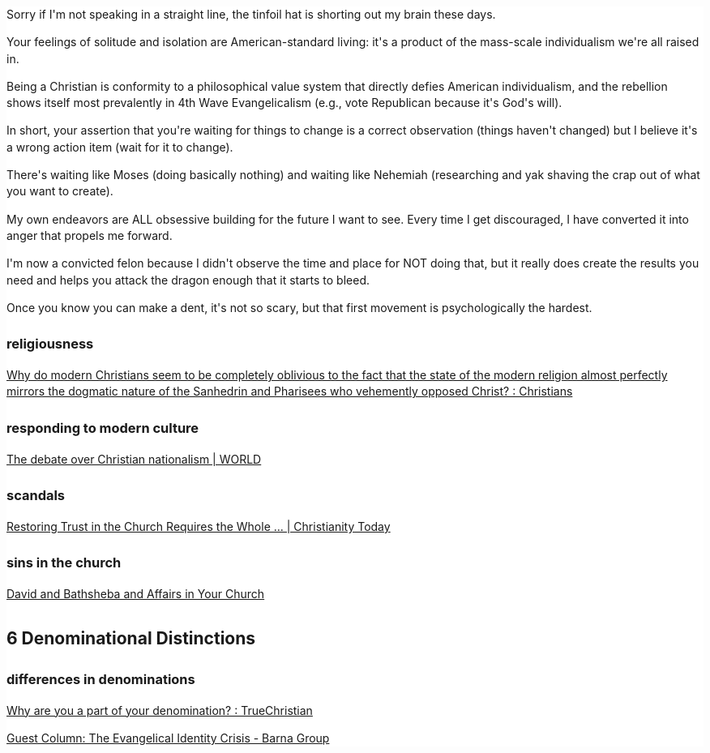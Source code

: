 Sorry if I'm not speaking in a straight line, the tinfoil hat is shorting out my brain these days.

Your feelings of solitude and isolation are American-standard living: it's a product of the mass-scale individualism we're all raised in.

Being a Christian is conformity to a philosophical value system that directly defies American individualism, and the rebellion shows itself most prevalently in 4th Wave Evangelicalism (e.g., vote Republican because it's God's will).

In short, your assertion that you're waiting for things to change is a correct observation (things haven't changed) but I believe it's a wrong action item (wait for it to change).

There's waiting like Moses (doing basically nothing) and waiting like Nehemiah (researching and yak shaving the crap out of what you want to create).

My own endeavors are ALL obsessive building for the future I want to see. Every time I get discouraged, I have converted it into anger that propels me forward.

I'm now a convicted felon because I didn't observe the time and place for NOT doing that, but it really does create the results you need and helps you attack the dragon enough that it starts to bleed.

Once you know you can make a dent, it's not so scary, but that first movement is psychologically the hardest.

### religiousness

[Why do modern Christians seem to be completely oblivious to the fact that the state of the modern religion almost perfectly mirrors the dogmatic nature of the Sanhedrin and Pharisees who vehemently opposed Christ? : Christians](https://old.reddit.com/r/Christians/comments/12z1qyt/why_do_modern_christians_seem_to_be_completely/)

### responding to modern culture

[The debate over Christian nationalism | WORLD](https://wng.org/articles/the-battle-for-americas-identity-1712027029)

### scandals

[Restoring Trust in the Church Requires the Whole ... | Christianity Today](https://www.christianitytoday.com/ct/2023/january-web-only/russell-moore-ct-church-abuse-scandals-trust-requires-truth.html)

### sins in the church

[David and Bathsheba and Affairs in Your Church](https://renew.org/david-and-bathsheba/)

## 6 Denominational Distinctions

### differences in denominations

[Why are you a part of your denomination? : TrueChristian](https://old.reddit.com/r/TrueChristian/comments/17ejfis/why_are_you_a_part_of_your_denomination/)

[Guest Column: The Evangelical Identity Crisis - Barna Group](https://www.barna.com/guest-column-the-evangelical-identity-crisis/)
